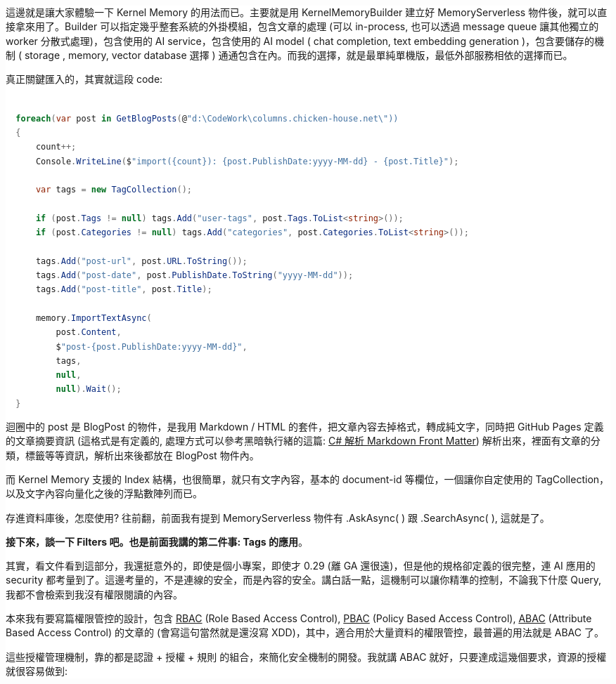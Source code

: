 
這邊就是讓大家體驗一下 Kernel Memory 的用法而已。主要就是用 KernelMemoryBuilder 建立好 MemoryServerless 物件後，就可以直接拿來用了。Builder 可以指定幾乎整套系統的外掛模組，包含文章的處理 (可以 in-process, 也可以透過 message queue 讓其他獨立的 worker 分散式處理)，包含使用的 AI service，包含使用的 AI model ( chat completion, text embedding generation )，包含要儲存的機制 ( storage , memory, vector database 選擇 ) 通通包含在內。而我的選擇，就是最單純單機版，最低外部服務相依的選擇而已。

真正關鍵匯入的，其實就這段 code:

```csharp

  foreach(var post in GetBlogPosts(@"d:\CodeWork\columns.chicken-house.net\"))
  {
      count++;
      Console.WriteLine($"import({count}): {post.PublishDate:yyyy-MM-dd} - {post.Title}");

      var tags = new TagCollection();

      if (post.Tags != null) tags.Add("user-tags", post.Tags.ToList<string>());
      if (post.Categories != null) tags.Add("categories", post.Categories.ToList<string>());

      tags.Add("post-url", post.URL.ToString());
      tags.Add("post-date", post.PublishDate.ToString("yyyy-MM-dd"));
      tags.Add("post-title", post.Title);

      memory.ImportTextAsync(
          post.Content,
          $"post-{post.PublishDate:yyyy-MM-dd}",
          tags,
          null,
          null).Wait();
  }

```

迴圈中的 post 是 BlogPost 的物件，是我用 Markdown / HTML 的套件，把文章內容去掉格式，轉成純文字，同時把 GitHub Pages 定義的文章摘要資訊 (這格式是有定義的, 處理方式可以參考黑暗執行緒的這篇: [C# 解析 Markdown Front Matter](https://blog.darkthread.net/blog/parse-front-matter-w-csharp/)) 解析出來，裡面有文章的分類，標籤等等資訊，解析出來後都放在 BlogPost 物件內。

而 Kernel Memory 支援的 Index 結構，也很簡單，就只有文字內容，基本的 document-id 等欄位，一個讓你自定使用的 TagCollection，以及文字內容向量化之後的浮點數陣列而已。

存進資料庫後，怎麼使用? 往前翻，前面我有提到 MemoryServerless 物件有 .AskAsync( ) 跟 .SearchAsync( ), 這就是了。




**接下來，談一下 Filters 吧。也是前面我講的第二件事: Tags 的應用**。

其實，看文件看到這部分，我還挺意外的，即使是個小專案，即使才 0.29 (離 GA 還很遠)，但是他的規格卻定義的很完整，連 AI 應用的 security 都考量到了。這邊考量的，不是連線的安全，而是內容的安全。講白話一點，這機制可以讓你精準的控制，不論我下什麼 Query, 我都不會檢索到我沒有權限閱讀的內容。

本來我有要寫篇權限管控的設計，包含 [RBAC](https://en.wikipedia.org/wiki/Role-based_access_control) (Role Based Access Control), [PBAC](https://en.wikipedia.org/wiki/Attribute-based_access_control) (Policy Based Access Control), [ABAC](https://en.wikipedia.org/wiki/Attribute-based_access_control) (Attribute Based Access Control) 的文章的 (會寫這句當然就是還沒寫 XDD)，其中，適合用於大量資料的權限管控，最普遍的用法就是 ABAC 了。

這些授權管理機制，靠的都是認證 + 授權 + 規則 的組合，來簡化安全機制的開發。我就講 ABAC 就好，只要達成這幾個要求，資源的授權就很容易做到:
